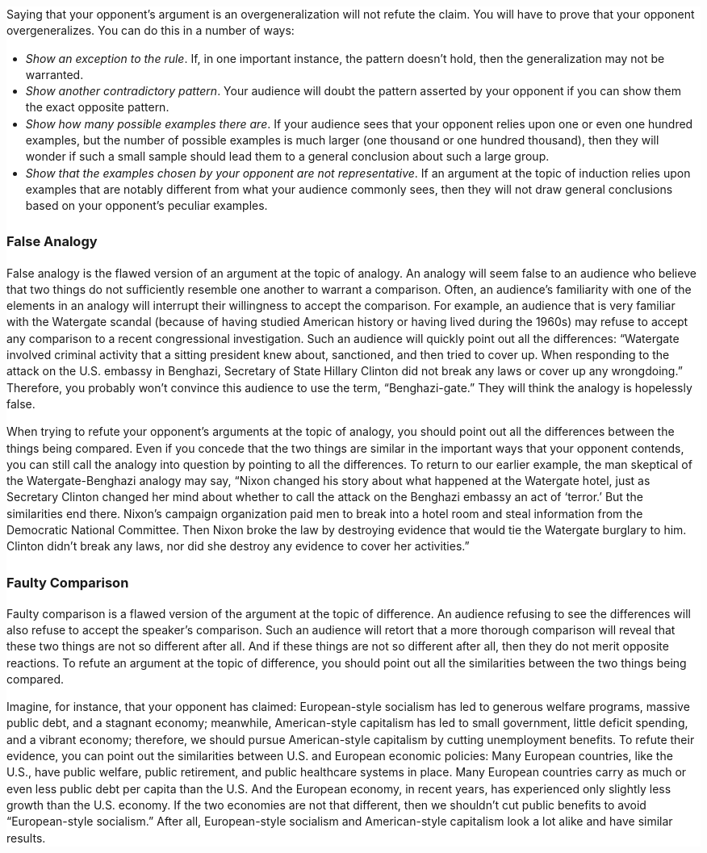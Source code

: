 Saying that your opponent’s argument is an overgeneralization will not refute the claim. You will have to prove that your opponent overgeneralizes. You can do this in a number of ways:
* _Show an exception to the rule_. If, in one important instance, the pattern doesn’t hold, then the generalization may not be warranted.
* _Show another contradictory pattern_. Your audience will doubt the pattern asserted by your opponent if you can show them the exact opposite pattern.
* _Show how many possible examples there are_. If your audience sees that your opponent relies upon one or even one hundred examples, but the number of possible examples is much larger (one thousand or one hundred thousand), then they will wonder if such a small sample should lead them to a general conclusion about such a large group.
* _Show that the examples chosen by your opponent are not representative_. If an argument at the topic of induction relies upon examples that are notably different from what your audience commonly sees, then they will not draw general conclusions based on your opponent’s peculiar examples.

### False Analogy

False analogy is the flawed version of an argument at the topic of analogy. An analogy will seem false to an audience who believe that two things do not sufficiently resemble one another to warrant a comparison. Often, an audience’s familiarity with one of the elements in an analogy will interrupt their willingness to accept the comparison. For example, an audience that is very familiar with the Watergate scandal (because of having studied American history or having lived during the 1960s) may refuse to accept any comparison to a recent congressional investigation. Such an audience will quickly point out all the differences: “Watergate involved criminal activity that a sitting president knew about, sanctioned, and then tried to cover up. When responding to the attack on the U.S. embassy in Benghazi, Secretary of State Hillary Clinton did not break any laws or cover up any wrongdoing.” Therefore, you probably won’t convince this audience to use the term, “Benghazi-gate.”  They will think the analogy is hopelessly false.

When trying to refute your opponent’s arguments at the topic of analogy, you should point out all the differences between the things being compared. Even if you concede that the two things are similar in the important ways that your opponent contends, you can still call the analogy into question by pointing to all the differences. To return to our earlier example, the man skeptical of the Watergate-Benghazi analogy may say, “Nixon changed his story about what happened at the Watergate hotel, just as Secretary Clinton changed her mind about whether to call the attack on the Benghazi embassy an act of ‘terror.’ But the similarities end there. Nixon’s campaign organization paid men to break into a hotel room and steal information from the Democratic National Committee. Then Nixon broke the law by destroying evidence that would tie the Watergate burglary to him. Clinton didn’t break any laws, nor did she destroy any evidence to cover her activities.”

### Faulty Comparison
Faulty comparison is a flawed version of the argument at the topic of difference. An audience refusing to see the differences will also refuse to accept the speaker’s comparison. Such an audience will retort that a more thorough comparison will reveal that these two things are not so different after all. And if these things are not so different after all, then they do not merit opposite reactions. To refute an argument at the topic of difference, you should point out all the similarities between the two things being compared.

Imagine, for instance, that your opponent has claimed: European-style socialism has led to generous welfare programs, massive public debt, and a stagnant economy; meanwhile, American-style capitalism has led to small government, little deficit spending, and a vibrant economy; therefore, we should pursue American-style capitalism by cutting unemployment benefits. To refute their evidence, you can point out the similarities between U.S. and European economic policies: Many European countries, like the U.S., have public welfare, public retirement, and public healthcare systems in place. Many European countries carry as much or even less public debt per capita than the U.S. And the European economy, in recent years, has experienced only slightly less growth than the U.S. economy. If the two economies are not that different, then we shouldn’t cut public benefits to avoid “European-style socialism.” After all, European-style socialism and American-style capitalism look a lot alike and have similar results.
